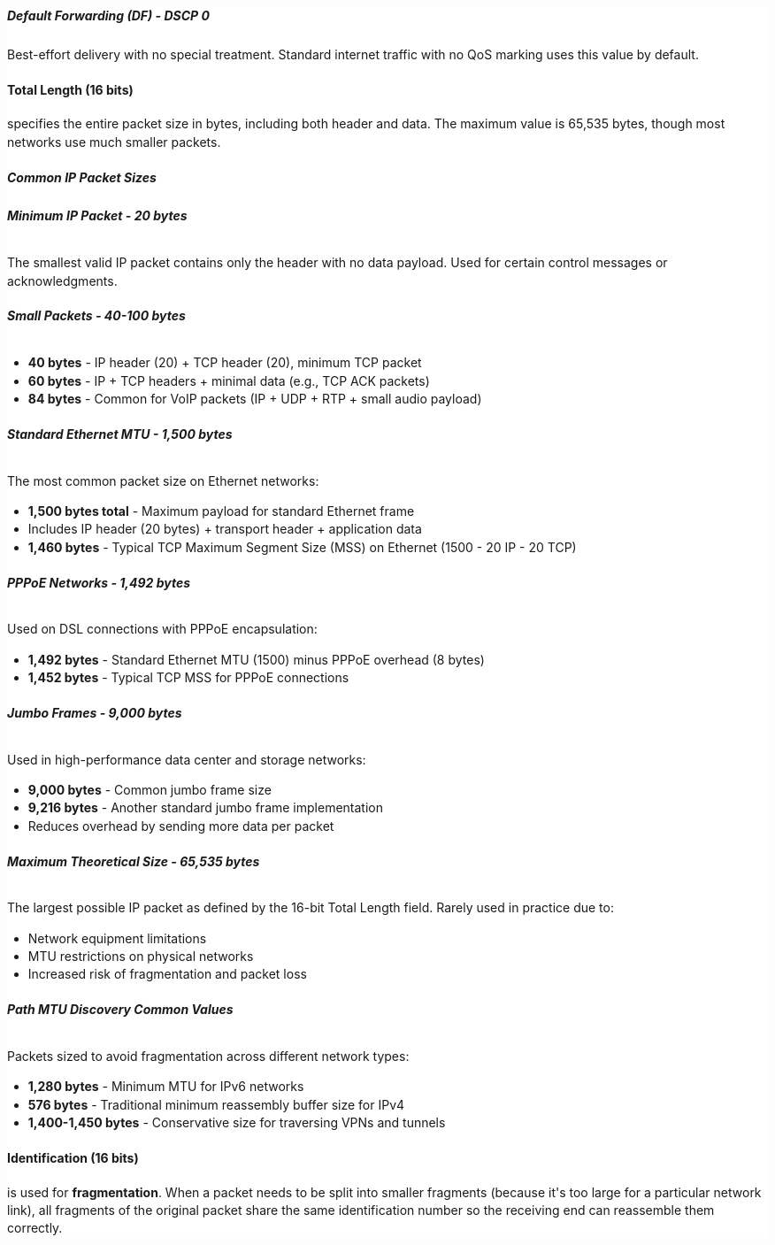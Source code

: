 ##### **Default Forwarding (DF) - DSCP 0**
Best-effort delivery with no special treatment. Standard internet traffic with no QoS marking uses this value by default.

#### **Total Length (16 bits)**
specifies the entire packet size in bytes, including both header and data. The maximum value is 65,535 bytes, though most networks use much smaller packets.

##### **Common IP Packet Sizes**

###### **Minimum IP Packet - 20 bytes**
The smallest valid IP packet contains only the header with no data payload. Used for certain control messages or acknowledgments.

###### **Small Packets - 40-100 bytes**
- **40 bytes** - IP header (20) + TCP header (20), minimum TCP packet
- **60 bytes** - IP + TCP headers + minimal data (e.g., TCP ACK packets)
- **84 bytes** - Common for VoIP packets (IP + UDP + RTP + small audio payload)

###### **Standard Ethernet MTU - 1,500 bytes**
The most common packet size on Ethernet networks:
- **1,500 bytes total** - Maximum payload for standard Ethernet frame
- Includes IP header (20 bytes) + transport header + application data
- **1,460 bytes** - Typical TCP Maximum Segment Size (MSS) on Ethernet (1500 - 20 IP - 20 TCP)

###### **PPPoE Networks - 1,492 bytes**
Used on DSL connections with PPPoE encapsulation:
- **1,492 bytes** - Standard Ethernet MTU (1500) minus PPPoE overhead (8 bytes)
- **1,452 bytes** - Typical TCP MSS for PPPoE connections

###### **Jumbo Frames - 9,000 bytes**
Used in high-performance data center and storage networks:
- **9,000 bytes** - Common jumbo frame size
- **9,216 bytes** - Another standard jumbo frame implementation
- Reduces overhead by sending more data per packet

###### **Maximum Theoretical Size - 65,535 bytes**
The largest possible IP packet as defined by the 16-bit Total Length field. Rarely used in practice due to:
- Network equipment limitations
- MTU restrictions on physical networks
- Increased risk of fragmentation and packet loss

###### **Path MTU Discovery Common Values**
Packets sized to avoid fragmentation across different network types:
- **1,280 bytes** - Minimum MTU for IPv6 networks
- **576 bytes** - Traditional minimum reassembly buffer size for IPv4
- **1,400-1,450 bytes** - Conservative size for traversing VPNs and tunnels

#### **Identification (16 bits)**
is used for **fragmentation**. When a packet needs to be split into smaller fragments (because it's too large for a particular network link), all fragments of the original packet share the same identification number so the receiving end can reassemble them correctly.

